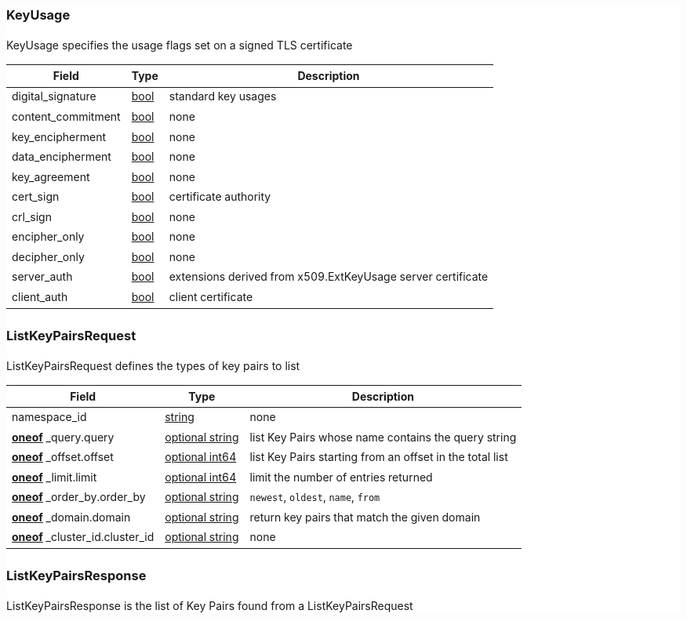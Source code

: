  


### KeyUsage
KeyUsage specifies the usage flags set on a signed TLS certificate


| Field | Type | Description |
| ----- | ---- | ----------- |
| digital_signature | [ bool](#bool) | standard key usages |
| content_commitment | [ bool](#bool) | none |
| key_encipherment | [ bool](#bool) | none |
| data_encipherment | [ bool](#bool) | none |
| key_agreement | [ bool](#bool) | none |
| cert_sign | [ bool](#bool) | certificate authority |
| crl_sign | [ bool](#bool) | none |
| encipher_only | [ bool](#bool) | none |
| decipher_only | [ bool](#bool) | none |
| server_auth | [ bool](#bool) | extensions derived from x509.ExtKeyUsage server certificate |
| client_auth | [ bool](#bool) | client certificate |
 
 


### ListKeyPairsRequest
ListKeyPairsRequest defines the types of key pairs to list


| Field | Type | Description |
| ----- | ---- | ----------- |
| namespace_id | [ string](#string) | none |
| [**oneof**](https://developers.google.com/protocol-buffers/docs/proto3#oneof) _query.query | [optional string](#string) | list Key Pairs whose name contains the query string |
| [**oneof**](https://developers.google.com/protocol-buffers/docs/proto3#oneof) _offset.offset | [optional int64](#int64) | list Key Pairs starting from an offset in the total list |
| [**oneof**](https://developers.google.com/protocol-buffers/docs/proto3#oneof) _limit.limit | [optional int64](#int64) | limit the number of entries returned |
| [**oneof**](https://developers.google.com/protocol-buffers/docs/proto3#oneof) _order_by.order_by | [optional string](#string) | `newest`, `oldest`, `name`, `from` |
| [**oneof**](https://developers.google.com/protocol-buffers/docs/proto3#oneof) _domain.domain | [optional string](#string) | return key pairs that match the given domain |
| [**oneof**](https://developers.google.com/protocol-buffers/docs/proto3#oneof) _cluster_id.cluster_id | [optional string](#string) | none |
 
 


### ListKeyPairsResponse
ListKeyPairsResponse is the list of Key Pairs found from a
ListKeyPairsRequest
